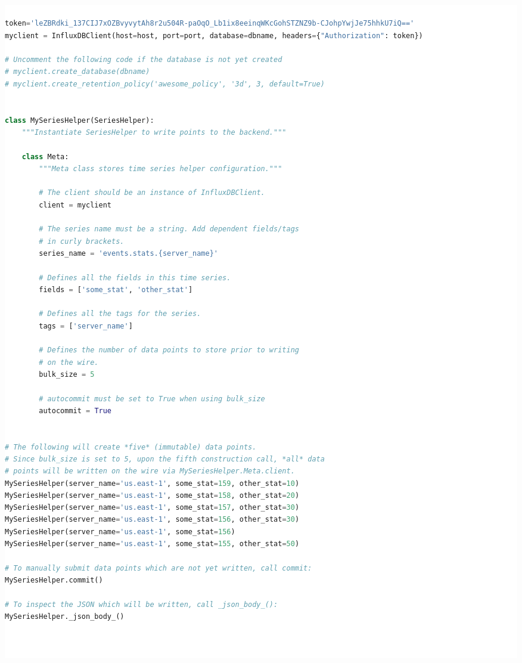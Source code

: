 ```python

token='leZBRdki_137CIJ7xOZBvyvytAh8r2u504R-paOqO_Lb1ix8eeinqWKcGohSTZNZ9b-CJohpYwjJe75hhkU7iQ=='
myclient = InfluxDBClient(host=host, port=port, database=dbname, headers={"Authorization": token})

# Uncomment the following code if the database is not yet created
# myclient.create_database(dbname)
# myclient.create_retention_policy('awesome_policy', '3d', 3, default=True)


class MySeriesHelper(SeriesHelper):
    """Instantiate SeriesHelper to write points to the backend."""

    class Meta:
        """Meta class stores time series helper configuration."""

        # The client should be an instance of InfluxDBClient.
        client = myclient

        # The series name must be a string. Add dependent fields/tags
        # in curly brackets.
        series_name = 'events.stats.{server_name}'

        # Defines all the fields in this time series.
        fields = ['some_stat', 'other_stat']

        # Defines all the tags for the series.
        tags = ['server_name']

        # Defines the number of data points to store prior to writing
        # on the wire.
        bulk_size = 5

        # autocommit must be set to True when using bulk_size
        autocommit = True


# The following will create *five* (immutable) data points.
# Since bulk_size is set to 5, upon the fifth construction call, *all* data
# points will be written on the wire via MySeriesHelper.Meta.client.
MySeriesHelper(server_name='us.east-1', some_stat=159, other_stat=10)
MySeriesHelper(server_name='us.east-1', some_stat=158, other_stat=20)
MySeriesHelper(server_name='us.east-1', some_stat=157, other_stat=30)
MySeriesHelper(server_name='us.east-1', some_stat=156, other_stat=30)
MySeriesHelper(server_name='us.east-1', some_stat=156)
MySeriesHelper(server_name='us.east-1', some_stat=155, other_stat=50)

# To manually submit data points which are not yet written, call commit:
MySeriesHelper.commit()

# To inspect the JSON which will be written, call _json_body_():
MySeriesHelper._json_body_()





```